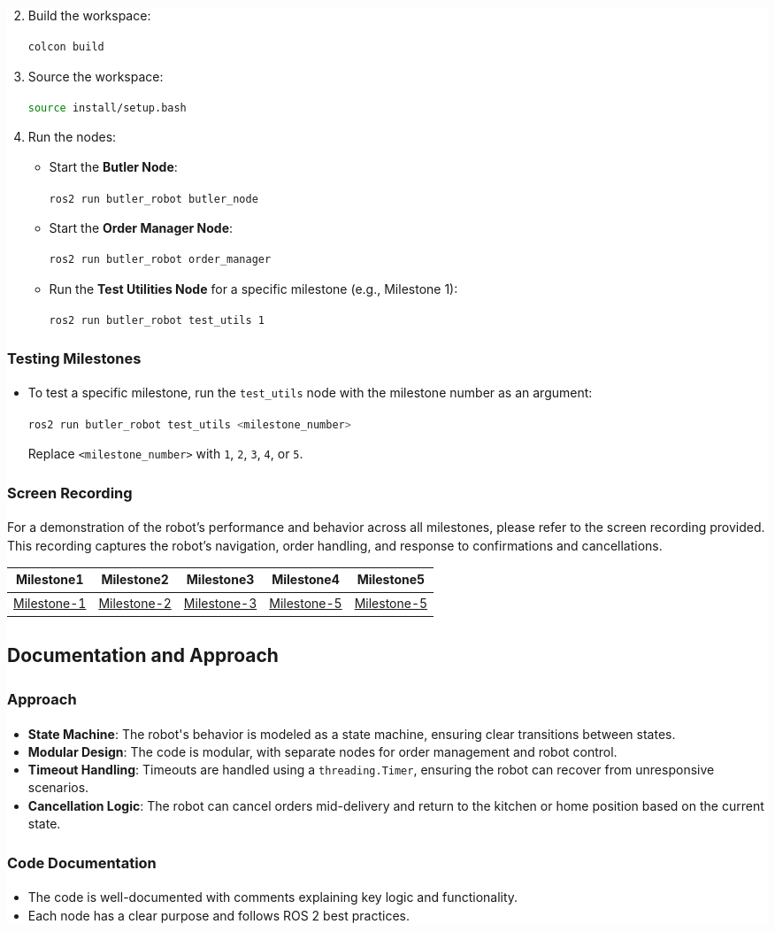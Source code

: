 2. Build the workspace:
   ```bash
   colcon build
   ```

3. Source the workspace:
   ```bash
   source install/setup.bash
   ```

4. Run the nodes:
   - Start the **Butler Node**:
     ```bash
     ros2 run butler_robot butler_node
     ```
   - Start the **Order Manager Node**:
     ```bash
     ros2 run butler_robot order_manager
     ```
   - Run the **Test Utilities Node** for a specific milestone (e.g., Milestone 1):
     ```bash
     ros2 run butler_robot test_utils 1
     ```

### Testing Milestones
- To test a specific milestone, run the `test_utils` node with the milestone number as an argument:
  ```bash
  ros2 run butler_robot test_utils <milestone_number>
  ```
  Replace `<milestone_number>` with `1`, `2`, `3`, `4`, or `5`.
  
### Screen Recording

For a demonstration of the robot’s performance and behavior across all milestones, please refer to the screen recording provided. This recording captures the robot’s navigation, order handling, and response to confirmations and cancellations.

|**Milestone1**|**Milestone2**|**Milestone3**|**Milestone4**|**Milestone5**|
|--------------|--------------|--------------|--------------|--------------|
|[Milestone-1](medias/Milestone1.gif) | [Milestone-2](medias/Milestone2.gif) | [Milestone-3](medias/Milestone3.gif) | [Milestone-5](medias/Milestone4.gif) | [Milestone-5](medias/Milestone5.gif) |

## Documentation and Approach

### Approach
- **State Machine**: The robot's behavior is modeled as a state machine, ensuring clear transitions between states.
- **Modular Design**: The code is modular, with separate nodes for order management and robot control.
- **Timeout Handling**: Timeouts are handled using a `threading.Timer`, ensuring the robot can recover from unresponsive scenarios.
- **Cancellation Logic**: The robot can cancel orders mid-delivery and return to the kitchen or home position based on the current state.

### Code Documentation
- The code is well-documented with comments explaining key logic and functionality.
- Each node has a clear purpose and follows ROS 2 best practices.


